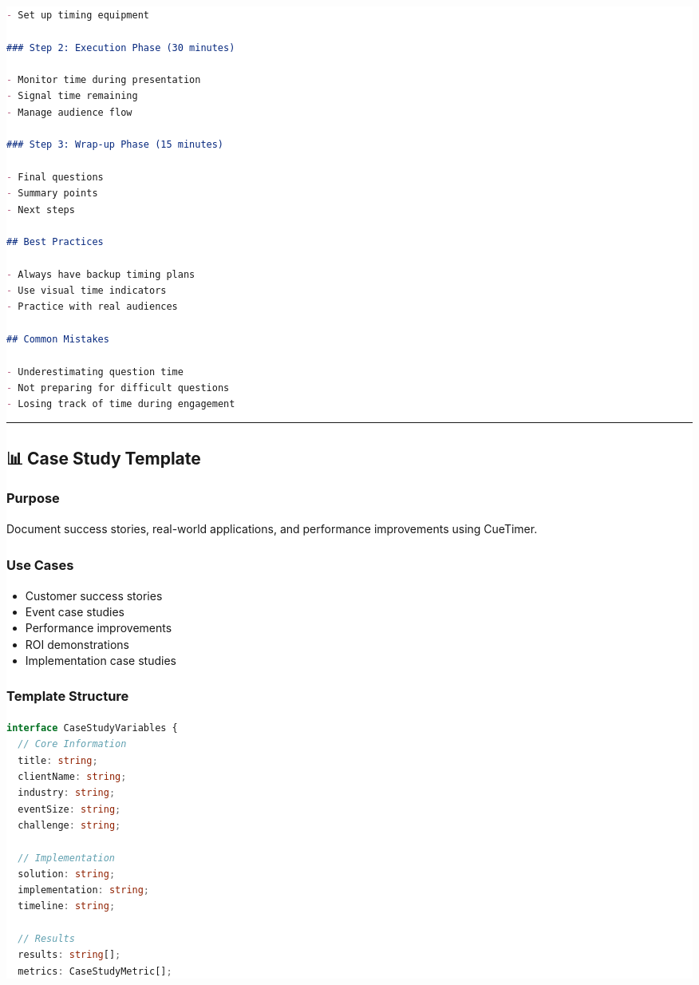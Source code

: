 ```markdown
- Set up timing equipment

### Step 2: Execution Phase (30 minutes)

- Monitor time during presentation
- Signal time remaining
- Manage audience flow

### Step 3: Wrap-up Phase (15 minutes)

- Final questions
- Summary points
- Next steps

## Best Practices

- Always have backup timing plans
- Use visual time indicators
- Practice with real audiences

## Common Mistakes

- Underestimating question time
- Not preparing for difficult questions
- Losing track of time during engagement
```

---

## 📊 Case Study Template

### Purpose

Document success stories, real-world applications, and performance improvements
using CueTimer.

### Use Cases

- Customer success stories
- Event case studies
- Performance improvements
- ROI demonstrations
- Implementation case studies

### Template Structure

```typescript
interface CaseStudyVariables {
  // Core Information
  title: string;
  clientName: string;
  industry: string;
  eventSize: string;
  challenge: string;

  // Implementation
  solution: string;
  implementation: string;
  timeline: string;

  // Results
  results: string[];
  metrics: CaseStudyMetric[];
```